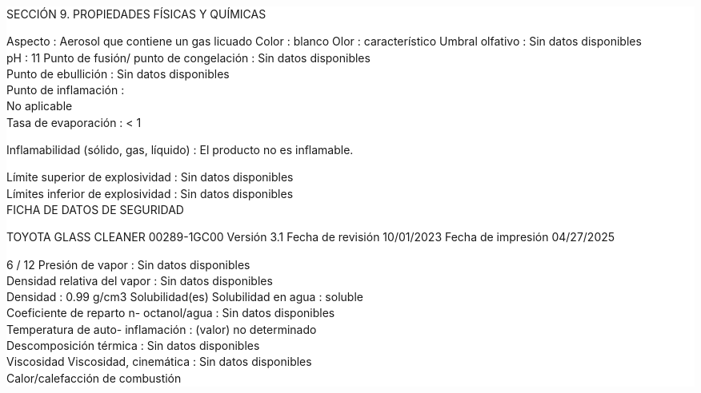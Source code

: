  
 
 
SECCIÓN 9. PROPIEDADES FÍSICAS Y QUÍMICAS 
 
Aspecto 
: Aerosol que contiene un gas licuado 
Color 
:  blanco 
Olor 
:  característico 
Umbral olfativo 
:  Sin datos disponibles  
pH 
: 11 
Punto de fusión/ punto de 
congelación 
: Sin datos disponibles  
Punto de ebullición 
: Sin datos disponibles  
Punto de inflamación 
:  
No aplicable  
Tasa de evaporación 
:  < 1 
 
Inflamabilidad (sólido, gas, 
líquido) 
: El producto no es inflamable. 
 
Límite superior de 
explosividad 
: Sin datos disponibles  
Límites inferior de 
explosividad 
: Sin datos disponibles  
FICHA DE DATOS DE SEGURIDAD 
 
TOYOTA GLASS CLEANER 00289-1GC00 
Versión 3.1 
Fecha de revisión 10/01/2023 
Fecha de impresión 
04/27/2025  
 
 
6 / 12 
Presión de vapor 
: Sin datos disponibles  
Densidad relativa del vapor 
: Sin datos disponibles  
Densidad 
: 0.99 g/cm3 
Solubilidad(es) 
Solubilidad en agua 
: soluble  
Coeficiente de reparto n-
octanol/agua 
: Sin datos disponibles  
Temperatura de auto-
inflamación 
: (valor) no determinado  
Descomposición térmica 
:  Sin datos disponibles  
Viscosidad 
Viscosidad, cinemática 
: Sin datos disponibles  
Calor/calefacción de 
combustión 